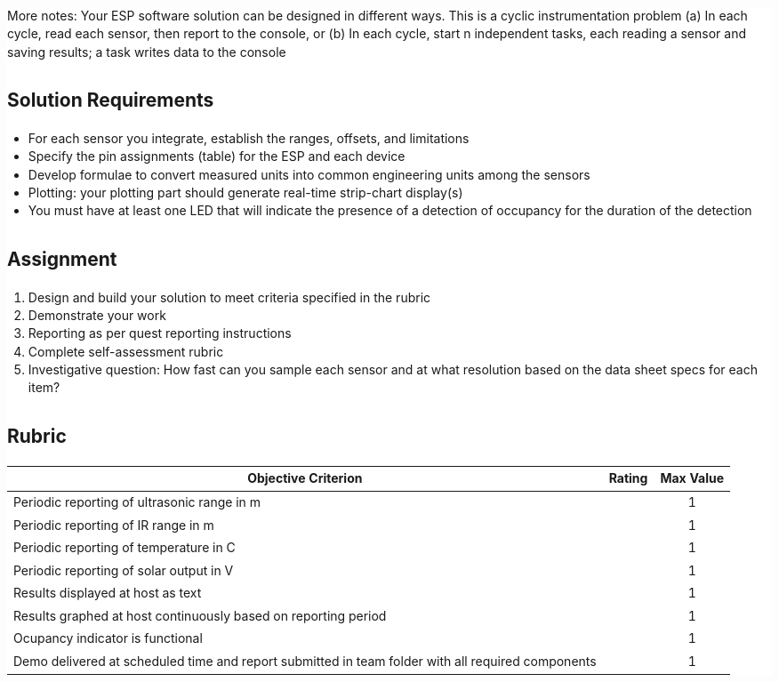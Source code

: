 More notes: Your ESP software solution can be designed in different ways. This is a cyclic instrumentation problem
  (a) In each cycle, read each sensor, then report to the console, or
  (b) In each cycle, start n independent tasks, each reading a sensor and saving results; a task writes data to the console

## Solution Requirements
- For each sensor you integrate, establish the ranges, offsets, and limitations
- Specify the pin assignments (table) for the ESP and each device
- Develop formulae to convert measured units into common engineering units among the sensors
- Plotting: your plotting part should generate real-time strip-chart display(s)
- You must have at least one LED that will indicate the presence of a detection of occupancy for the duration of the detection

## Assignment
1. Design and build your solution to meet criteria specified in the rubric
2. Demonstrate your work
3. Reporting as per quest reporting instructions
4. Complete self-assessment rubric
5. Investigative question: How fast can you sample each sensor and at what resolution based on the data sheet specs for each item?


## Rubric

| Objective Criterion | Rating | Max Value  | 
|---------------------------------------------|:-----------:|:---------:|
| Periodic reporting of ultrasonic range in m |  |  1     | 
| Periodic reporting of IR range in m |  |  1     | 
| Periodic reporting of temperature in C |  |  1     | 
| Periodic reporting of solar output in V |  |  1     | 
| Results displayed at host as text |  |  1     | 
| Results graphed at host continuously based on reporting period |  |  1     | 
| Ocupancy indicator is functional |  |  1     | 
| Demo delivered at scheduled time and report submitted in team folder with all required components |  |  1     | 
